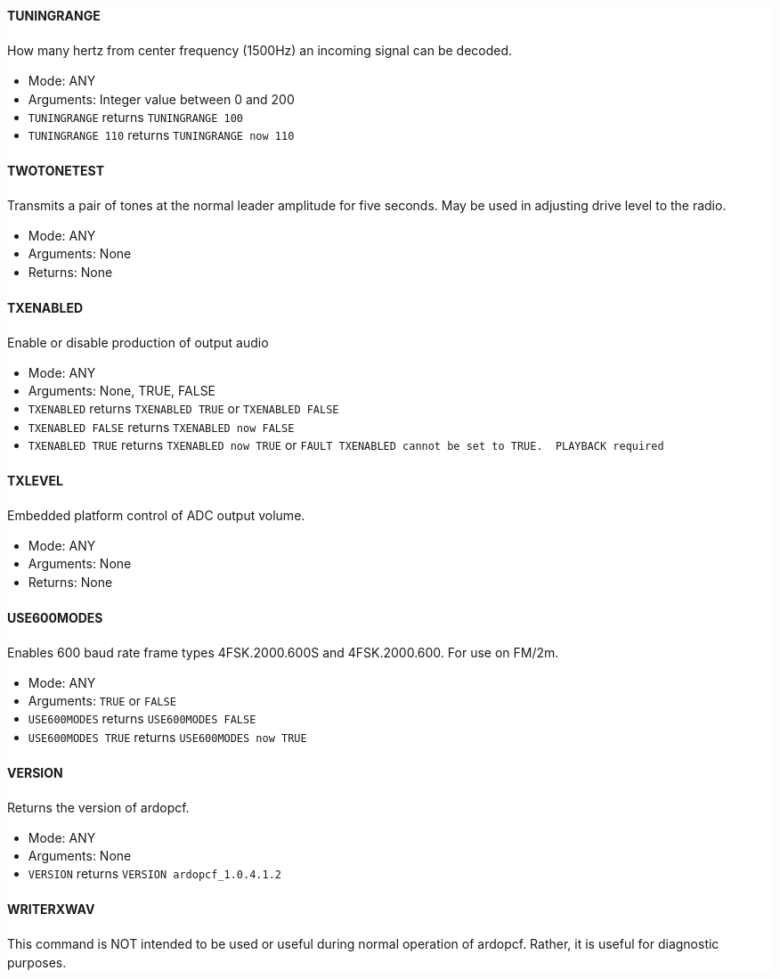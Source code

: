#### TUNINGRANGE

How many hertz from center frequency (1500Hz) an incoming signal can be decoded.

- Mode: ANY
- Arguments: Integer value between 0 and 200
- `TUNINGRANGE` returns `TUNINGRANGE 100`
- `TUNINGRANGE 110` returns `TUNINGRANGE now 110`

#### TWOTONETEST

Transmits a pair of tones at the normal leader amplitude for five seconds. May be used in adjusting drive level to the radio.

- Mode: ANY
- Arguments: None
- Returns: None

#### TXENABLED

Enable or disable production of output audio

- Mode: ANY
- Arguments: None, TRUE, FALSE
- `TXENABLED` returns `TXENABLED TRUE` or `TXENABLED FALSE`
- `TXENABLED FALSE` returns `TXENABLED now FALSE`
- `TXENABLED TRUE` returns `TXENABLED now TRUE` or `FAULT TXENABLED cannot be set to TRUE.  PLAYBACK required`

#### TXLEVEL

Embedded platform control of ADC output volume.

- Mode: ANY
- Arguments: None
- Returns: None

#### USE600MODES

Enables 600 baud rate frame types 4FSK.2000.600S and 4FSK.2000.600. For use on FM/2m.

- Mode: ANY
- Arguments: `TRUE` or `FALSE`
- `USE600MODES` returns `USE600MODES FALSE`
- `USE600MODES TRUE` returns `USE600MODES now TRUE`

#### VERSION

Returns the version of ardopcf.

- Mode: ANY
- Arguments: None
- `VERSION` returns `VERSION ardopcf_1.0.4.1.2`

#### WRITERXWAV

This command is NOT intended to be used or useful during normal operation of ardopcf.  Rather, it is useful for diagnostic purposes.

